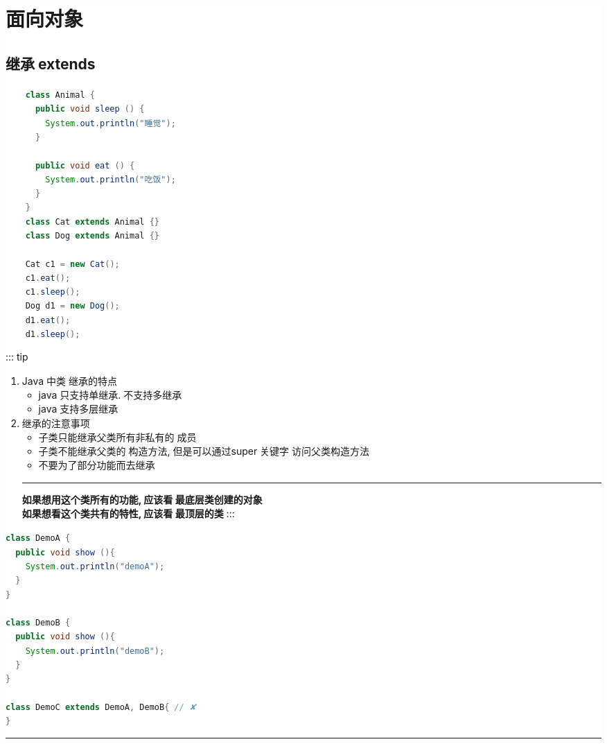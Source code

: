 # 面向对象

## 继承 extends

```` java
    class Animal {
      public void sleep () {
        System.out.println("睡觉");
      }
    
      public void eat () {
        System.out.println("吃饭");
      }
    }
    class Cat extends Animal {}
    class Dog extends Animal {}
    
    Cat c1 = new Cat();
    c1.eat();
    c1.sleep();
    Dog d1 = new Dog();
    d1.eat();
    d1.sleep();

````
::: tip
1. Java 中类 继承的特点
    * java 只支持单继承. 不支持多继承
    * java 支持多层继承
3. 继承的注意事项
    * 子类只能继承父类所有非私有的 成员
    * 子类不能继承父类的 构造方法, 但是可以通过super 关键字 访问父类构造方法
    * 不要为了部分功能而去继承
    ---
    **如果想用这个类所有的功能, 应该看 最底层类创建的对象**  
    **如果想看这个类共有的特性, 应该看 最顶层的类**
:::
```` java {13,14,15}
class DemoA {
  public void show (){
    System.out.println("demoA");
  }
}

class DemoB {
  public void show (){
    System.out.println("demoB"); 
  }
}

class DemoC extends DemoA, DemoB{ // ✘ 
}
````
---
